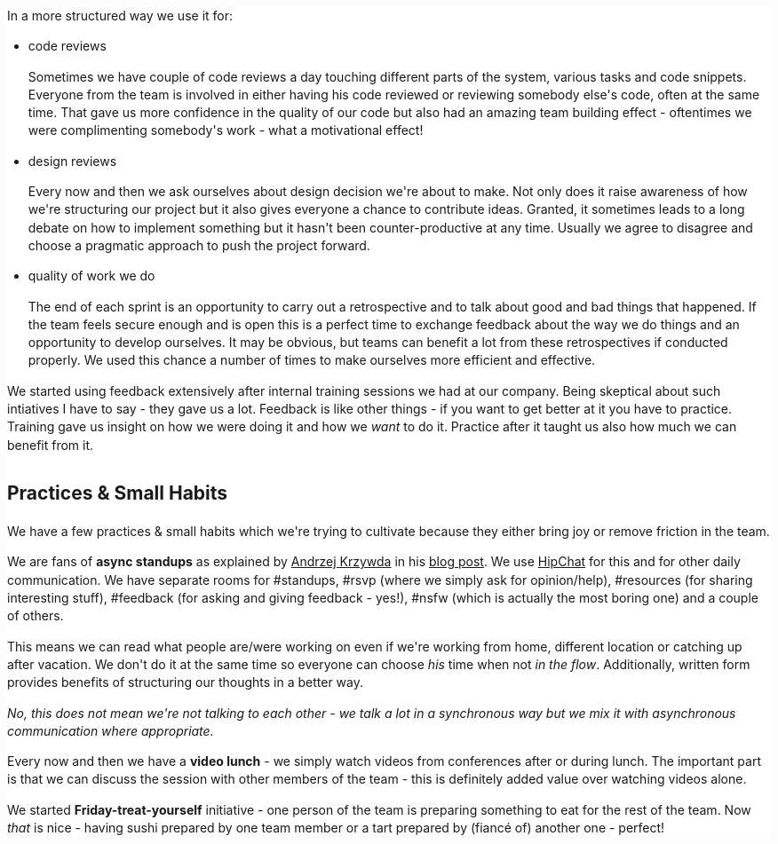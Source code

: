 In a more structured way we use it for:

* code reviews

	Sometimes we have couple of code reviews a day touching different parts of the system, various tasks and code snippets. Everyone from the team is involved in either having his code reviewed or reviewing somebody else's code, often at the same time. That gave us more confidence in the quality of our code but also had an amazing team building effect - oftentimes we were complimenting somebody's work - what a motivational effect!

* design reviews

	Every now and then we ask ourselves about design decision we're about to make. Not only does it raise awareness of how we're structuring our project but it also gives everyone a chance to contribute ideas. Granted, it sometimes leads to a long debate on how to implement something but it hasn't been counter-productive at any time. Usually we agree to disagree and choose a pragmatic approach to push the project forward.

* quality of work we do

	The end of each sprint is an opportunity to carry out a retrospective and to talk about good and bad things that happened. If the team feels secure enough and is open this is a perfect time to exchange feedback about the way we do things and an opportunity to develop ourselves. It may be obvious, but teams can benefit a lot from these retrospectives if conducted properly. We used this chance a number of times to make ourselves more efficient and effective.

We started using feedback extensively after internal training sessions we had at our company. Being skeptical about such intiatives I have to say - they gave us a lot. Feedback is like other things - if you want to get better at it you have to practice. Training gave us insight on how we were doing it and how we *want* to do it. Practice after it taught us also how much we can benefit from it.

Practices & Small Habits
---

We have a few practices & small habits which we're trying to cultivate because they either bring joy or remove friction in the team.

We are fans of **async standups** as explained by [Andrzej Krzywda](https://twitter.com/andrzejkrzywda) in his [blog post](http://andrzejonsoftware.blogspot.com/2014/05/async-standups.html). We use [HipChat](http://hipchat.com/) for this and for other daily communication. We have separate rooms for #standups, #rsvp (where we simply ask for opinion/help), #resources (for sharing interesting stuff), #feedback (for asking and giving feedback - yes!), #nsfw (which is actually the most boring one) and a couple of others.

This means we can read what people are/were working on even if we're working from home, different location or catching up after vacation. We don't do it at the same time so everyone can choose *his* time when not *in the flow*. Additionally, written form provides benefits of structuring our thoughts in a better way.

*No, this does not mean we're not talking to each other - we talk a lot in a synchronous way but we mix it with asynchronous communication where appropriate.*

Every now and then we have a **video lunch** - we simply watch videos from conferences after or during lunch. The important part is that we can discuss the session with other members of the team - this is definitely added value over watching videos alone.

We started **Friday-treat-yourself** initiative - one person of the team is preparing something to eat for the rest of the team. Now *that* is nice - having sushi prepared by one team member or a tart prepared by (fiancé of) another one - perfect!
